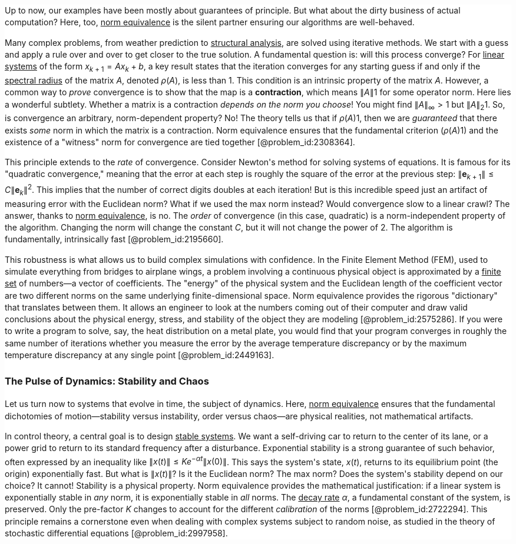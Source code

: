 Up to now, our examples have been mostly about guarantees of principle. But what about the dirty business of actual computation? Here, too, [norm equivalence](@article_id:137067) is the silent partner ensuring our algorithms are well-behaved.

Many complex problems, from weather prediction to [structural analysis](@article_id:153367), are solved using iterative methods. We start with a guess and apply a rule over and over to get closer to the true solution. A fundamental question is: will this process converge? For [linear systems](@article_id:147356) of the form $x_{k+1} = Ax_k + b$, a key result states that the iteration converges for any starting guess if and only if the [spectral radius](@article_id:138490) of the matrix $A$, denoted $\rho(A)$, is less than 1. This condition is an intrinsic property of the matrix $A$. However, a common way to *prove* convergence is to show that the map is a **contraction**, which means $\|A\|  1$ for some operator norm. Here lies a wonderful subtlety. Whether a matrix is a contraction *depends on the norm you choose*! You might find $\|A\|_\infty > 1$ but $\|A\|_2  1$. So, is convergence an arbitrary, norm-dependent property? No! The theory tells us that if $\rho(A)  1$, then we are *guaranteed* that there exists *some* norm in which the matrix is a contraction. Norm equivalence ensures that the fundamental criterion ($\rho(A)  1$) and the existence of a "witness" norm for convergence are tied together [@problem_id:2308364].

This principle extends to the *rate* of convergence. Consider Newton's method for solving systems of equations. It is famous for its "quadratic convergence," meaning that the error at each step is roughly the square of the error at the previous step: $\|\mathbf{e}_{k+1}\| \le C \|\mathbf{e}_k\|^2$. This implies that the number of correct digits doubles at each iteration! But is this incredible speed just an artifact of measuring error with the Euclidean norm? What if we used the max norm instead? Would convergence slow to a linear crawl? The answer, thanks to [norm equivalence](@article_id:137067), is no. The *order* of convergence (in this case, quadratic) is a norm-independent property of the algorithm. Changing the norm will change the constant $C$, but it will not change the power of $2$. The algorithm is fundamentally, intrinsically fast [@problem_id:2195660].

This robustness is what allows us to build complex simulations with confidence. In the Finite Element Method (FEM), used to simulate everything from bridges to airplane wings, a problem involving a continuous physical object is approximated by a [finite set](@article_id:151753) of numbers—a vector of coefficients. The "energy" of the physical system and the Euclidean length of the coefficient vector are two different norms on the same underlying finite-dimensional space. Norm equivalence provides the rigorous "dictionary" that translates between them. It allows an engineer to look at the numbers coming out of their computer and draw valid conclusions about the physical energy, stress, and stability of the object they are modeling [@problem_id:2575286]. If you were to write a program to solve, say, the heat distribution on a metal plate, you would find that your program converges in roughly the same number of iterations whether you measure the error by the average temperature discrepancy or by the maximum temperature discrepancy at any single point [@problem_id:2449163].

### The Pulse of Dynamics: Stability and Chaos

Let us turn now to systems that evolve in time, the subject of dynamics. Here, [norm equivalence](@article_id:137067) ensures that the fundamental dichotomies of motion—stability versus instability, order versus chaos—are physical realities, not mathematical artifacts.

In control theory, a central goal is to design [stable systems](@article_id:179910). We want a self-driving car to return to the center of its lane, or a power grid to return to its standard frequency after a disturbance. Exponential stability is a strong guarantee of such behavior, often expressed by an inequality like $\|x(t)\| \le K e^{-\alpha t} \|x(0)\|$. This says the system's state, $x(t)$, returns to its equilibrium point (the origin) exponentially fast. But what is $\|x(t)\|$? Is it the Euclidean norm? The max norm? Does the system's stability depend on our choice? It cannot! Stability is a physical property. Norm equivalence provides the mathematical justification: if a linear system is exponentially stable in *any* norm, it is exponentially stable in *all* norms. The [decay rate](@article_id:156036) $\alpha$, a fundamental constant of the system, is preserved. Only the pre-factor $K$ changes to account for the different *calibration* of the norms [@problem_id:2722294]. This principle remains a cornerstone even when dealing with complex systems subject to random noise, as studied in the theory of stochastic differential equations [@problem_id:2997958].

